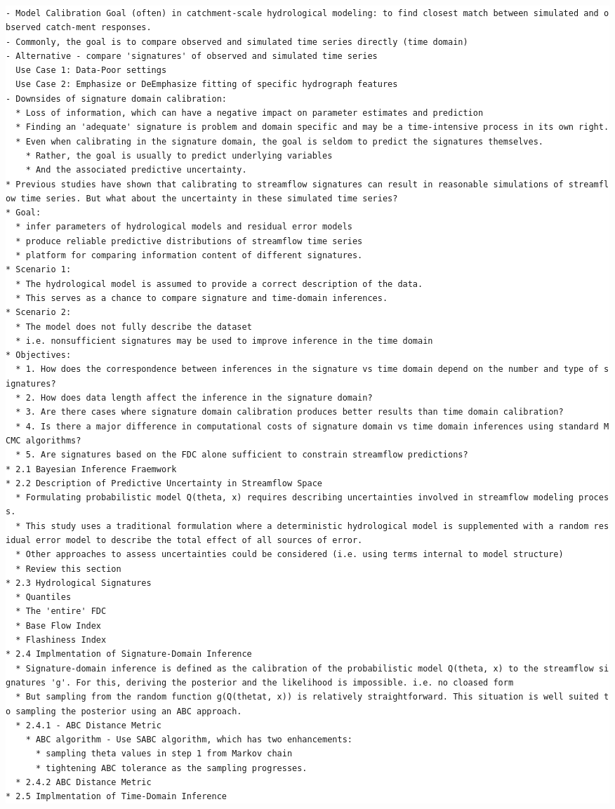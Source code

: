     - Model Calibration Goal (often) in catchment-scale hydrological modeling: to find closest match between simulated and observed catch-ment responses.
    - Commonly, the goal is to compare observed and simulated time series directly (time domain)
    - Alternative - compare 'signatures' of observed and simulated time series
      Use Case 1: Data-Poor settings
      Use Case 2: Emphasize or DeEmphasize fitting of specific hydrograph features
    - Downsides of signature domain calibration:
      * Loss of information, which can have a negative impact on parameter estimates and prediction
      * Finding an 'adequate' signature is problem and domain specific and may be a time-intensive process in its own right.
      * Even when calibrating in the signature domain, the goal is seldom to predict the signatures themselves.
        * Rather, the goal is usually to predict underlying variables
        * And the associated predictive uncertainty.
    * Previous studies have shown that calibrating to streamflow signatures can result in reasonable simulations of streamflow time series. But what about the uncertainty in these simulated time series?
    * Goal:
      * infer parameters of hydrological models and residual error models
      * produce reliable predictive distributions of streamflow time series
      * platform for comparing information content of different signatures.
    * Scenario 1:
      * The hydrological model is assumed to provide a correct description of the data.
      * This serves as a chance to compare signature and time-domain inferences.
    * Scenario 2:
      * The model does not fully describe the dataset
      * i.e. nonsufficient signatures may be used to improve inference in the time domain
    * Objectives:
      * 1. How does the correspondence between inferences in the signature vs time domain depend on the number and type of signatures?
      * 2. How does data length affect the inference in the signature domain?
      * 3. Are there cases where signature domain calibration produces better results than time domain calibration?
      * 4. Is there a major difference in computational costs of signature domain vs time domain inferences using standard MCMC algorithms?
      * 5. Are signatures based on the FDC alone sufficient to constrain streamflow predictions?
    * 2.1 Bayesian Inference Fraemwork
    * 2.2 Description of Predictive Uncertainty in Streamflow Space
      * Formulating probabilistic model Q(theta, x) requires describing uncertainties involved in streamflow modeling process.
      * This study uses a traditional formulation where a deterministic hydrological model is supplemented with a random residual error model to describe the total effect of all sources of error.
      * Other approaches to assess uncertainties could be considered (i.e. using terms internal to model structure)
      * Review this section
    * 2.3 Hydrological Signatures
      * Quantiles
      * The 'entire' FDC   
      * Base Flow Index
      * Flashiness Index
    * 2.4 Implmentation of Signature-Domain Inference
      * Signature-domain inference is defined as the calibration of the probabilistic model Q(theta, x) to the streamflow signatures 'g'. For this, deriving the posterior and the likelihood is impossible. i.e. no cloased form
      * But sampling from the random function g(Q(thetat, x)) is relatively straightforward. This situation is well suited to sampling the posterior using an ABC approach.
      * 2.4.1 - ABC Distance Metric
        * ABC algorithm - Use SABC algorithm, which has two enhancements:
          * sampling theta values in step 1 from Markov chain
          * tightening ABC tolerance as the sampling progresses.
      * 2.4.2 ABC Distance Metric
    * 2.5 Implmentation of Time-Domain Inference